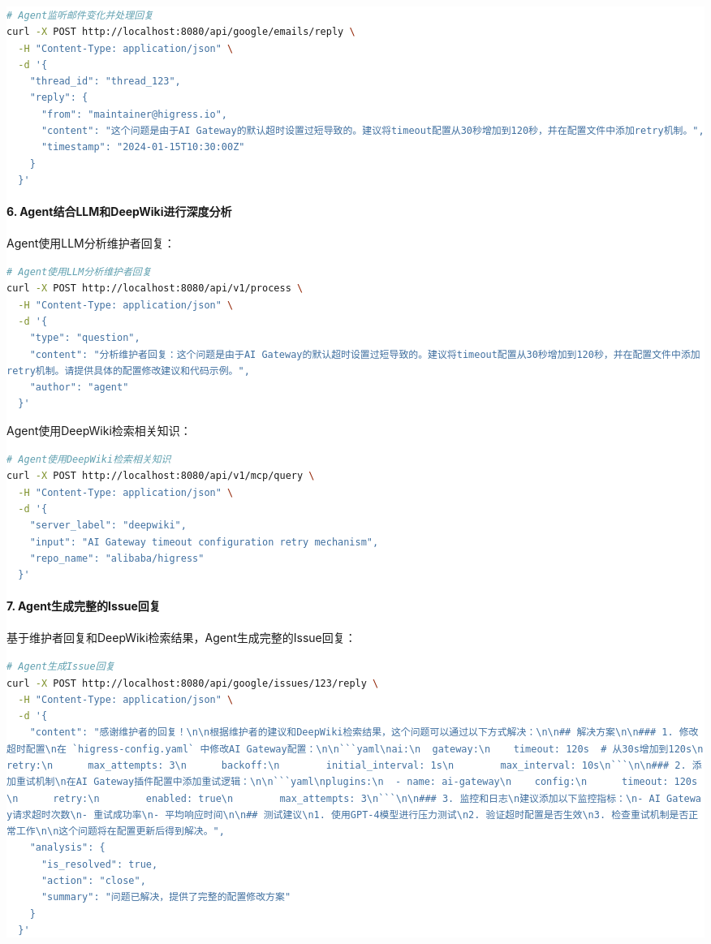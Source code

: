 ```bash
# Agent监听邮件变化并处理回复
curl -X POST http://localhost:8080/api/google/emails/reply \
  -H "Content-Type: application/json" \
  -d '{
    "thread_id": "thread_123",
    "reply": {
      "from": "maintainer@higress.io",
      "content": "这个问题是由于AI Gateway的默认超时设置过短导致的。建议将timeout配置从30秒增加到120秒，并在配置文件中添加retry机制。",
      "timestamp": "2024-01-15T10:30:00Z"
    }
  }'
```

#### 6. Agent结合LLM和DeepWiki进行深度分析
Agent使用LLM分析维护者回复：

```bash
# Agent使用LLM分析维护者回复
curl -X POST http://localhost:8080/api/v1/process \
  -H "Content-Type: application/json" \
  -d '{
    "type": "question",
    "content": "分析维护者回复：这个问题是由于AI Gateway的默认超时设置过短导致的。建议将timeout配置从30秒增加到120秒，并在配置文件中添加retry机制。请提供具体的配置修改建议和代码示例。",
    "author": "agent"
  }'
```

Agent使用DeepWiki检索相关知识：

```bash
# Agent使用DeepWiki检索相关知识
curl -X POST http://localhost:8080/api/v1/mcp/query \
  -H "Content-Type: application/json" \
  -d '{
    "server_label": "deepwiki",
    "input": "AI Gateway timeout configuration retry mechanism",
    "repo_name": "alibaba/higress"
  }'
```

#### 7. Agent生成完整的Issue回复
基于维护者回复和DeepWiki检索结果，Agent生成完整的Issue回复：

```bash
# Agent生成Issue回复
curl -X POST http://localhost:8080/api/google/issues/123/reply \
  -H "Content-Type: application/json" \
  -d '{
    "content": "感谢维护者的回复！\n\n根据维护者的建议和DeepWiki检索结果，这个问题可以通过以下方式解决：\n\n## 解决方案\n\n### 1. 修改超时配置\n在 `higress-config.yaml` 中修改AI Gateway配置：\n\n```yaml\nai:\n  gateway:\n    timeout: 120s  # 从30s增加到120s\n    retry:\n      max_attempts: 3\n      backoff:\n        initial_interval: 1s\n        max_interval: 10s\n```\n\n### 2. 添加重试机制\n在AI Gateway插件配置中添加重试逻辑：\n\n```yaml\nplugins:\n  - name: ai-gateway\n    config:\n      timeout: 120s\n      retry:\n        enabled: true\n        max_attempts: 3\n```\n\n### 3. 监控和日志\n建议添加以下监控指标：\n- AI Gateway请求超时次数\n- 重试成功率\n- 平均响应时间\n\n## 测试建议\n1. 使用GPT-4模型进行压力测试\n2. 验证超时配置是否生效\n3. 检查重试机制是否正常工作\n\n这个问题将在配置更新后得到解决。",
    "analysis": {
      "is_resolved": true,
      "action": "close",
      "summary": "问题已解决，提供了完整的配置修改方案"
    }
  }'
```

